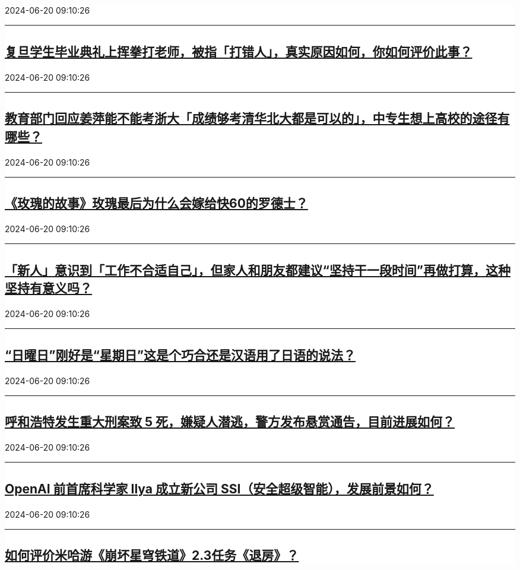 2024-06-20 09:10:26

---
## [复旦学生毕业典礼上挥拳打老师，被指「打错人」，真实原因如何，你如何评价此事？](https://www.zhihu.com/question/659396926)

2024-06-20 09:10:26

---
## [教育部门回应姜萍能不能考浙大「成绩够考清华北大都是可以的」，中专生想上高校的途径有哪些？](https://www.zhihu.com/question/659324044)

2024-06-20 09:10:26

---
## [《玫瑰的故事》玫瑰最后为什么会嫁给快60的罗德士？](https://www.zhihu.com/question/658998064)

2024-06-20 09:10:26

---
## [「新人」意识到「工作不合适自己」，但家人和朋友都建议“坚持干一段时间”再做打算，这种坚持有意义吗？](https://www.zhihu.com/question/659242740)

2024-06-20 09:10:26

---
## [“日曜日”刚好是“星期日”这是个巧合还是汉语用了日语的说法？](https://www.zhihu.com/question/659282356)

2024-06-20 09:10:26

---
## [呼和浩特发生重大刑案致 5 死，嫌疑人潜逃，警方发布悬赏通告，目前进展如何？](https://www.zhihu.com/question/659314922)

2024-06-20 09:10:26

---
## [OpenAI 前首席科学家 Ilya 成立新公司 SSI（安全超级智能），发展前景如何？](https://www.zhihu.com/question/659393061)

2024-06-20 09:10:26

---
## [如何评价米哈游《崩坏星穹铁道》2.3任务《退房》？](https://www.zhihu.com/question/659399306)
